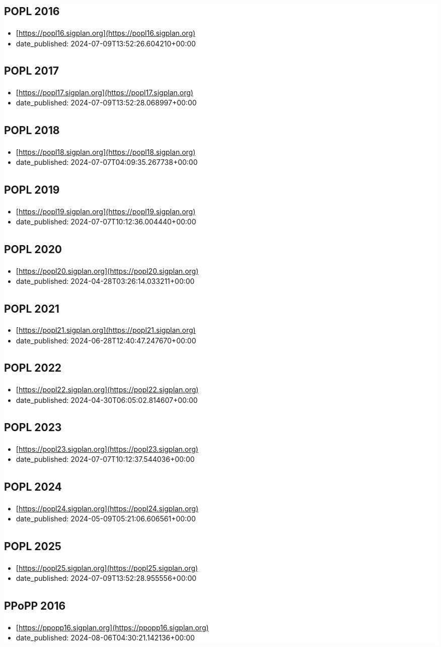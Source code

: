  ## POPL 2016
 - [https://popl16.sigplan.org](https://popl16.sigplan.org)
 - date_published: 2024-07-09T13:52:26.604210+00:00

 ## POPL 2017
 - [https://popl17.sigplan.org](https://popl17.sigplan.org)
 - date_published: 2024-07-09T13:52:28.068997+00:00

 ## POPL 2018
 - [https://popl18.sigplan.org](https://popl18.sigplan.org)
 - date_published: 2024-07-07T04:09:35.267738+00:00

 ## POPL 2019
 - [https://popl19.sigplan.org](https://popl19.sigplan.org)
 - date_published: 2024-07-07T10:12:36.004440+00:00

 ## POPL 2020
 - [https://popl20.sigplan.org](https://popl20.sigplan.org)
 - date_published: 2024-04-28T03:26:14.033211+00:00

 ## POPL 2021
 - [https://popl21.sigplan.org](https://popl21.sigplan.org)
 - date_published: 2024-06-28T12:40:47.247670+00:00

 ## POPL 2022
 - [https://popl22.sigplan.org](https://popl22.sigplan.org)
 - date_published: 2024-04-30T06:05:02.814607+00:00

 ## POPL 2023
 - [https://popl23.sigplan.org](https://popl23.sigplan.org)
 - date_published: 2024-07-07T10:12:37.544036+00:00

 ## POPL 2024
 - [https://popl24.sigplan.org](https://popl24.sigplan.org)
 - date_published: 2024-05-09T05:21:06.606561+00:00

 ## POPL 2025
 - [https://popl25.sigplan.org](https://popl25.sigplan.org)
 - date_published: 2024-07-09T13:52:28.955556+00:00

 ## PPoPP 2016
 - [https://ppopp16.sigplan.org](https://ppopp16.sigplan.org)
 - date_published: 2024-08-06T04:30:21.142136+00:00
